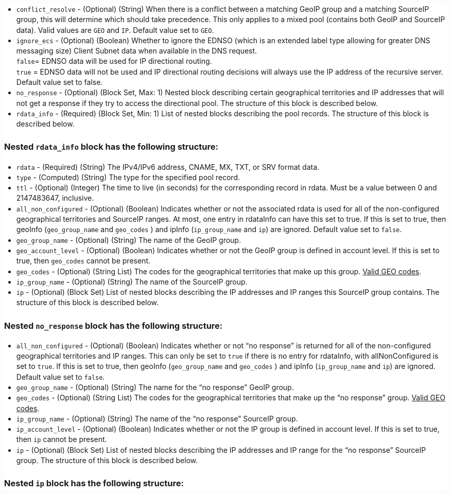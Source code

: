 * `conflict_resolve` - (Optional) (String) When there is a conflict between a matching GeoIP group and a matching SourceIP group, this will determine which should take precedence. This only applies to a mixed pool (contains both GeoIP and SourceIP data). Valid values are `GEO` and `IP`. Default value set to `GEO`.
* `ignore_ecs` - (Optional) (Boolean) Whether to ignore the EDNSO (which is an extended label type allowing for greater DNS messaging size) Client Subnet data when available in the DNS request.</br>
`false`= EDNSO data will be used for IP directional routing.</br>
`true` = EDNSO data will not be used and IP directional routing decisions will always use the IP address of the recursive server.</br>
Default value set to false.
* `no_response` - (Optional) (Block Set, Max: 1) Nested block describing certain geographical territories and IP addresses that will not get a response if they try to access the directional pool. The structure of this block is described below.
* `rdata_info` - (Required) (Block Set, Min: 1) List of nested blocks describing the pool records. The structure of this block is described below.

### Nested `rdata_info` block has the following structure:

* `rdata` - (Required) (String) The IPv4/IPv6 address, CNAME, MX, TXT, or SRV format data.
* `type` - (Computed) (String) The type for the specified pool record.
* `ttl` - (Optional) (Integer) The time to live (in seconds) for the corresponding record in rdata. Must be a value between 0 and 2147483647, inclusive.
* `all_non_configured` - (Optional) (Boolean) Indicates whether or not the associated rdata is used for all of the non-configured geographical territories and SourceIP ranges. At most, one entry in rdataInfo can have this set to true. If this is set to true, then geoInfo (`geo_group_name` and `geo_codes` ) and ipInfo (`ip_group_name` and `ip`) are ignored. Default value set to `false`.
* `geo_group_name` - (Optional) (String) The name of the GeoIP group.
* `geo_account_level` - (Optional) (Boolean) Indicates whether or not the GeoIP group is defined in account level. If this is set to true, then `geo_codes` cannot be present.
* `geo_codes` - (Optional) (String List) The codes for the geographical territories that make up this group. [Valid GEO codes](#valid-geo-codes).
* `ip_group_name` - (Optional) (String) The name of the SourceIP group.
* `ip` - (Optional) (Block Set) List of nested blocks describing the IP addresses and IP ranges this SourceIP group contains. The structure of this block is described below.

### Nested `no_response` block has the following structure:

* `all_non_configured` - (Optional) (Boolean) Indicates whether or not “no response” is returned for all of the non-configured geographical territories and IP ranges. This can only be set to `true` if there is no entry for rdataInfo, with allNonConfigured is set to `true`. If this is set to true, then geoInfo (`geo_group_name` and `geo_codes` ) and ipInfo (`ip_group_name` and `ip`) are ignored. Default value set to `false`.
* `geo_group_name` - (Optional) (String) The name for the “no response” GeoIP group.
* `geo_codes` - (Optional) (String List) The codes for the geographical territories that make up the “no response” group. [Valid GEO codes](#valid-geo-codes).
* `ip_group_name` - (Optional) (String) The name of the “no response” SourceIP group.
* `ip_account_level` - (Optional) (Boolean) Indicates whether or not the IP group is defined in account level. If this is set to true, then `ip` cannot be present.
* `ip` - (Optional) (Block Set) List of nested blocks describing the IP addresses and IP range for the “no response” SourceIP group. The structure of this block is described below.

### Nested `ip` block has the following structure:
